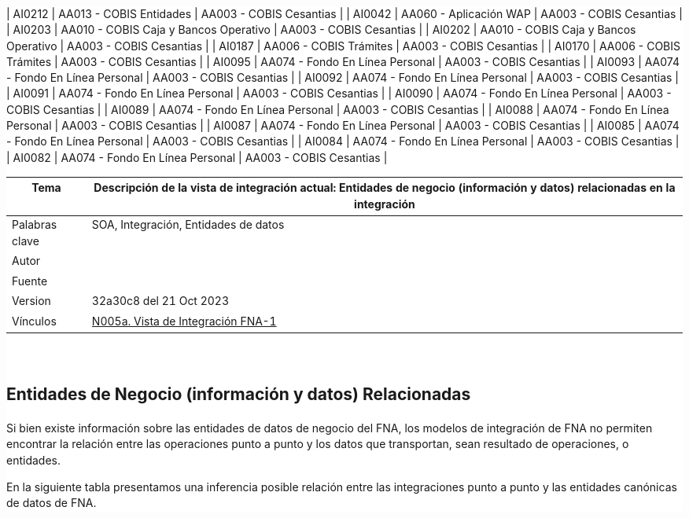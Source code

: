 | AI0212     | AA013 - COBIS Entidades               | AA003 - COBIS Cesantias |
| AI0042     | AA060 - Aplicación WAP                | AA003 - COBIS Cesantias |
| AI0203     | AA010 - COBIS Caja y Bancos Operativo | AA003 - COBIS Cesantias |
| AI0202     | AA010 - COBIS Caja y Bancos Operativo | AA003 - COBIS Cesantias |
| AI0187     | AA006 - COBIS Trámites                | AA003 - COBIS Cesantias |
| AI0170     | AA006 - COBIS Trámites                | AA003 - COBIS Cesantias |
| AI0095     | AA074 - Fondo En Línea Personal       | AA003 - COBIS Cesantias |
| AI0093     | AA074 - Fondo En Línea Personal       | AA003 - COBIS Cesantias |
| AI0092     | AA074 - Fondo En Línea Personal       | AA003 - COBIS Cesantias |
| AI0091     | AA074 - Fondo En Línea Personal       | AA003 - COBIS Cesantias |
| AI0090     | AA074 - Fondo En Línea Personal       | AA003 - COBIS Cesantias |
| AI0089     | AA074 - Fondo En Línea Personal       | AA003 - COBIS Cesantias |
| AI0088     | AA074 - Fondo En Línea Personal       | AA003 - COBIS Cesantias |
| AI0087     | AA074 - Fondo En Línea Personal       | AA003 - COBIS Cesantias |
| AI0085     | AA074 - Fondo En Línea Personal       | AA003 - COBIS Cesantias |
| AI0084     | AA074 - Fondo En Línea Personal       | AA003 - COBIS Cesantias |
| AI0082     | AA074 - Fondo En Línea Personal       | AA003 - COBIS Cesantias |


|Tema|Descripción de la vista de integración actual: **Entidades de negocio (información y datos) relacionadas en la integración**
|----|-------------------------------------------------|
|Palabras clave|SOA, Integración, Entidades de datos|
|Autor||
|Fuente||
|Version|32a30c8 del 21 Oct 2023|
|Vínculos|[N005a. Vista de Integración FNA-1](N005a.%20Vista%2de%2Integracion%2FNA-1.md)|

<br>

## Entidades de Negocio (información y datos) Relacionadas
Si bien existe información sobre las entidades de datos de negocio del FNA, los modelos de integración de FNA no permiten encontrar la relación entre las operaciones punto a punto y los datos que transportan, sean resultado de operaciones, o entidades.

En la siguiente tabla presentamos una inferencia posible relación entre las integraciones punto a punto y las entidades canónicas de datos de FNA.
